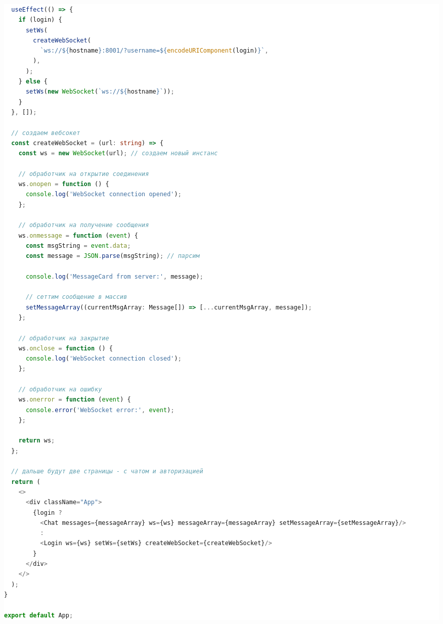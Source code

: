 ```typescript jsx
  useEffect(() => {
    if (login) {
      setWs(
        createWebSocket(
          `ws://${hostname}:8001/?username=${encodeURIComponent(login)}`,
        ),
      );
    } else {
      setWs(new WebSocket(`ws://${hostname}`));
    }
  }, []);

  // создаем вебсокет
  const createWebSocket = (url: string) => {
    const ws = new WebSocket(url); // создаем новый инстанс

    // обработчик на открытие соединения
    ws.onopen = function () {
      console.log('WebSocket connection opened');
    };
    
    // обработчик на получение сообщения 
    ws.onmessage = function (event) {
      const msgString = event.data;
      const message = JSON.parse(msgString); // парсим

      console.log('MessageCard from server:', message);

      // сеттим сообщение в массив
      setMessageArray((currentMsgArray: Message[]) => [...currentMsgArray, message]);
    };

    // обработчик на закрытие
    ws.onclose = function () {
      console.log('WebSocket connection closed');
    };

    // обработчик на ошибку
    ws.onerror = function (event) {
      console.error('WebSocket error:', event);
    };

    return ws;
  };

  // дальше будут две страницы - с чатом и авторизацией
  return (
    <>
      <div className="App">
        {login ?
          <Chat messages={messageArray} ws={ws} messageArray={messageArray} setMessageArray={setMessageArray}/>
          :
          <Login ws={ws} setWs={setWs} createWebSocket={createWebSocket}/>
        }
      </div>
    </>
  );
}

export default App;
```
